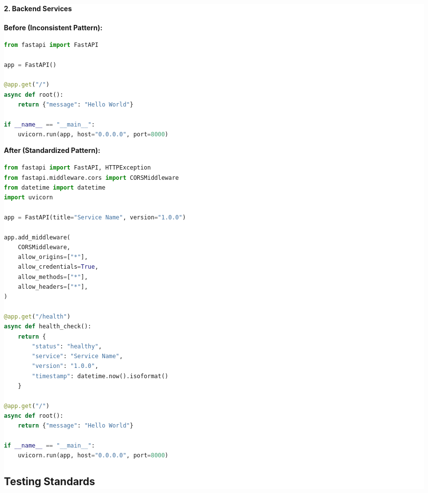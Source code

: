 #### 2. Backend Services

**Before (Inconsistent Pattern):**
```python
from fastapi import FastAPI

app = FastAPI()

@app.get("/")
async def root():
    return {"message": "Hello World"}

if __name__ == "__main__":
    uvicorn.run(app, host="0.0.0.0", port=8000)
```

**After (Standardized Pattern):**
```python
from fastapi import FastAPI, HTTPException
from fastapi.middleware.cors import CORSMiddleware
from datetime import datetime
import uvicorn

app = FastAPI(title="Service Name", version="1.0.0")

app.add_middleware(
    CORSMiddleware,
    allow_origins=["*"],
    allow_credentials=True,
    allow_methods=["*"],
    allow_headers=["*"],
)

@app.get("/health")
async def health_check():
    return {
        "status": "healthy",
        "service": "Service Name",
        "version": "1.0.0",
        "timestamp": datetime.now().isoformat()
    }

@app.get("/")
async def root():
    return {"message": "Hello World"}

if __name__ == "__main__":
    uvicorn.run(app, host="0.0.0.0", port=8000)
```

## Testing Standards
